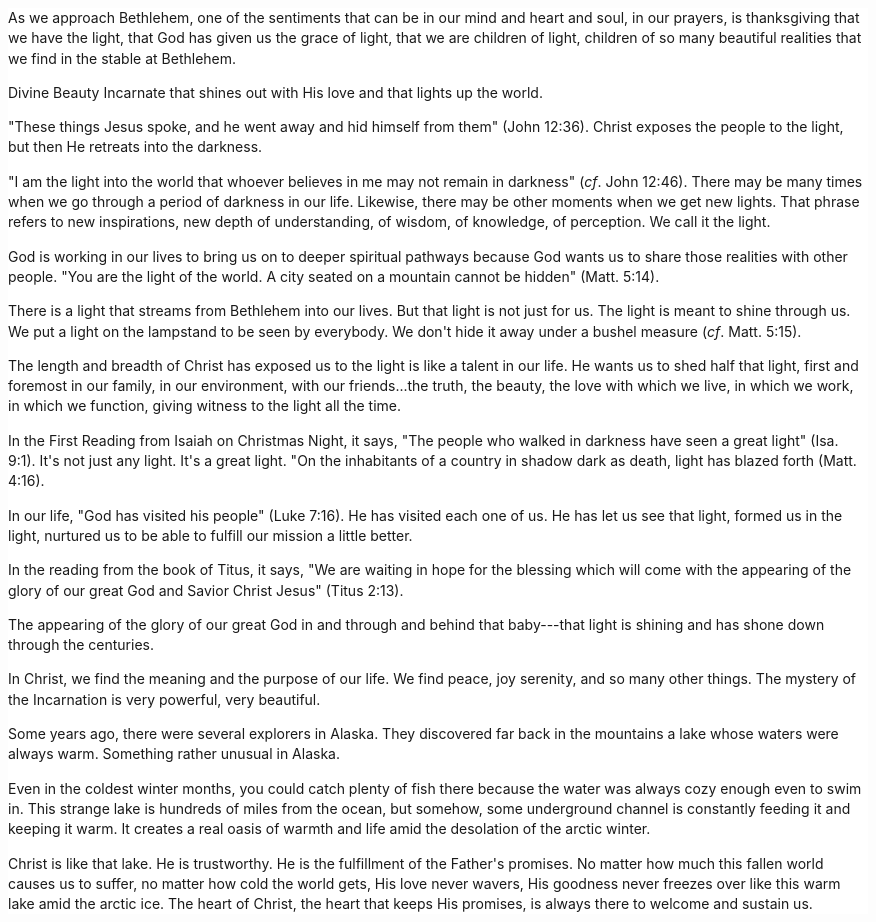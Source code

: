 As we approach Bethlehem, one of the sentiments that can be in our mind and heart and soul, in our prayers, is thanksgiving that we have the light, that God has given us the grace of light, that we are children of light, children of so many beautiful realities that we find in the stable at Bethlehem.

Divine Beauty Incarnate that shines out with His love and that lights up the world.

"These things Jesus spoke, and he went away and hid himself from them" (John 12:36). Christ exposes the people to the light, but then He retreats into the darkness.

"I am the light into the world that whoever believes in me may not remain in darkness" (*cf*. John 12:46). There may be many times when we go through a period of darkness in our life. Likewise, there may be other moments when we get new lights. That phrase refers to new inspirations, new depth of understanding, of wisdom, of knowledge, of perception. We call it the light.

God is working in our lives to bring us on to deeper spiritual pathways because God wants us to share those realities with other people. "You are the light of the world. A city seated on a mountain cannot be hidden" (Matt. 5:14).

There is a light that streams from Bethlehem into our lives. But that light is not just for us. The light is meant to shine through us. We put a light on the lampstand to be seen by everybody. We don\'t hide it away under a bushel measure (*cf*. Matt. 5:15).

The length and breadth of Christ has exposed us to the light is like a talent in our life. He wants us to shed half that light, first and foremost in our family, in our environment, with our friends...the truth, the beauty, the love with which we live, in which we work, in which we function, giving witness to the light all the time.

In the First Reading from Isaiah on Christmas Night, it says, "The people who walked in darkness have seen a great light" (Isa. 9:1). It\'s not just any light. It\'s a great light. "On the inhabitants of a country in shadow dark as death, light has blazed forth (Matt. 4:16).

In our life, "God has visited his people" (Luke 7:16). He has visited each one of us. He has let us see that light, formed us in the light, nurtured us to be able to fulfill our mission a little better.

In the reading from the book of Titus, it says, "We are waiting in hope for the blessing which will come with the appearing of the glory of our great God and Savior Christ Jesus" (Titus 2:13).

The appearing of the glory of our great God in and through and behind that baby---that light is shining and has shone down through the centuries.

In Christ, we find the meaning and the purpose of our life. We find peace, joy serenity, and so many other things. The mystery of the Incarnation is very powerful, very beautiful.

Some years ago, there were several explorers in Alaska. They discovered far back in the mountains a lake whose waters were always warm. Something rather unusual in Alaska.

Even in the coldest winter months, you could catch plenty of fish there because the water was always cozy enough even to swim in. This strange lake is hundreds of miles from the ocean, but somehow, some underground channel is constantly feeding it and keeping it warm. It creates a real oasis of warmth and life amid the desolation of the arctic winter.

Christ is like that lake. He is trustworthy. He is the fulfillment of the Father\'s promises. No matter how much this fallen world causes us to suffer, no matter how cold the world gets, His love never wavers, His goodness never freezes over like this warm lake amid the arctic ice. The heart of Christ, the heart that keeps His promises, is always there to welcome and sustain us.
